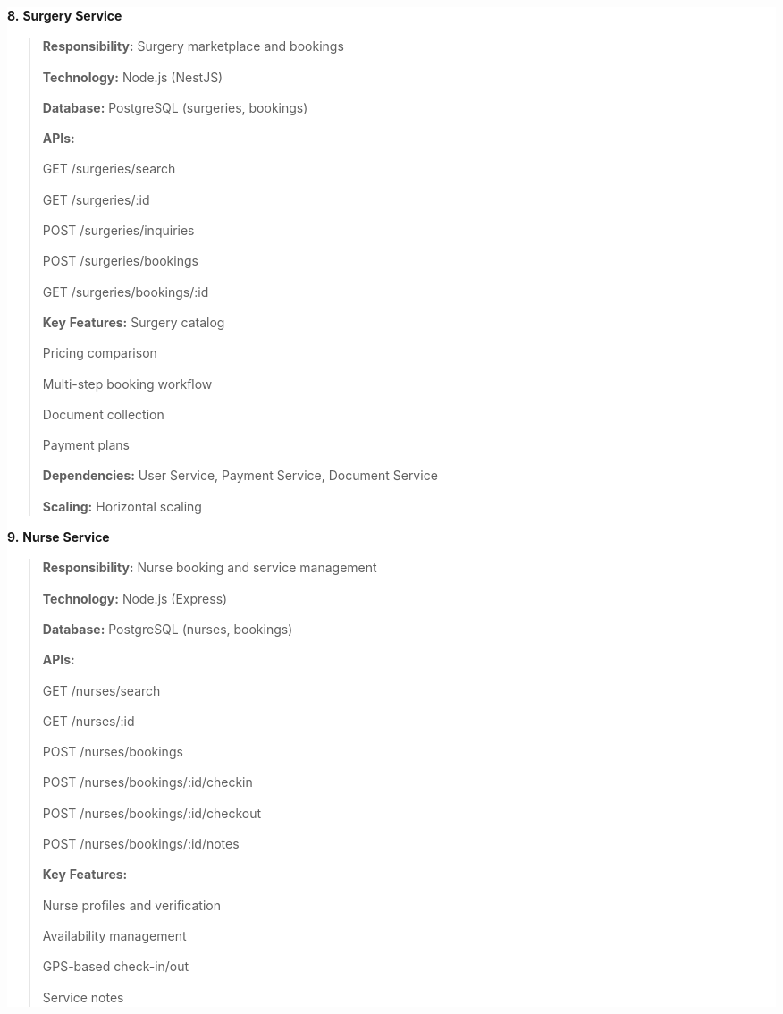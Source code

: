 **8.** **Surgery** **Service**

> **Responsibility:** Surgery marketplace and bookings
>
> **Technology:** Node.js (NestJS)
>
> **Database:** PostgreSQL (surgeries, bookings)
>
> **APIs:**
>
> GET /surgeries/search
>
> GET /surgeries/:id
>
> POST /surgeries/inquiries
>
> POST /surgeries/bookings
>
> GET /surgeries/bookings/:id
>
> **Key** **Features:** Surgery catalog
>
> Pricing comparison
>
> Multi-step booking workﬂow
>
> Document collection
>
> Payment plans
>
> **Dependencies:** User Service, Payment Service, Document Service
>
> **Scaling:** Horizontal scaling

**9.** **Nurse** **Service**

> **Responsibility:** Nurse booking and service management
>
> **Technology:** Node.js (Express)
>
> **Database:** PostgreSQL (nurses, bookings)
>
> **APIs:**
>
> GET /nurses/search
>
> GET /nurses/:id
>
> POST /nurses/bookings
>
> POST /nurses/bookings/:id/checkin
>
> POST /nurses/bookings/:id/checkout
>
> POST /nurses/bookings/:id/notes
>
> **Key** **Features:**
>
> Nurse proﬁles and veriﬁcation
>
> Availability management
>
> GPS-based check-in/out
>
> Service notes